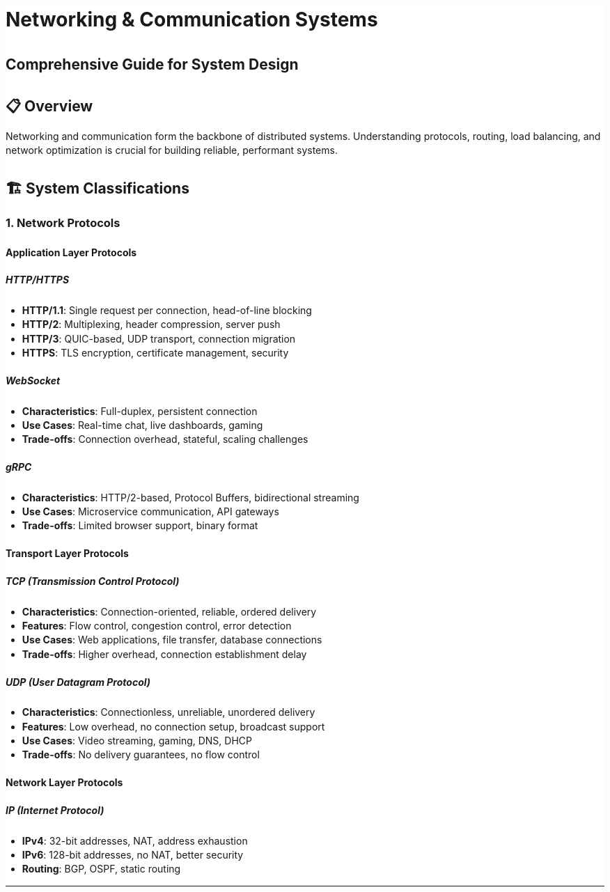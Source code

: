 # Networking & Communication Systems
## Comprehensive Guide for System Design

## 📋 Overview
Networking and communication form the backbone of distributed systems. Understanding protocols, routing, load balancing, and network optimization is crucial for building reliable, performant systems.

## 🏗️ System Classifications

### 1. **Network Protocols**

#### **Application Layer Protocols**

##### **HTTP/HTTPS**
- **HTTP/1.1**: Single request per connection, head-of-line blocking
- **HTTP/2**: Multiplexing, header compression, server push
- **HTTP/3**: QUIC-based, UDP transport, connection migration
- **HTTPS**: TLS encryption, certificate management, security

##### **WebSocket**
- **Characteristics**: Full-duplex, persistent connection
- **Use Cases**: Real-time chat, live dashboards, gaming
- **Trade-offs**: Connection overhead, stateful, scaling challenges

##### **gRPC**
- **Characteristics**: HTTP/2-based, Protocol Buffers, bidirectional streaming
- **Use Cases**: Microservice communication, API gateways
- **Trade-offs**: Limited browser support, binary format

#### **Transport Layer Protocols**

##### **TCP (Transmission Control Protocol)**
- **Characteristics**: Connection-oriented, reliable, ordered delivery
- **Features**: Flow control, congestion control, error detection
- **Use Cases**: Web applications, file transfer, database connections
- **Trade-offs**: Higher overhead, connection establishment delay

##### **UDP (User Datagram Protocol)**
- **Characteristics**: Connectionless, unreliable, unordered delivery
- **Features**: Low overhead, no connection setup, broadcast support
- **Use Cases**: Video streaming, gaming, DNS, DHCP
- **Trade-offs**: No delivery guarantees, no flow control

#### **Network Layer Protocols**

##### **IP (Internet Protocol)**
- **IPv4**: 32-bit addresses, NAT, address exhaustion
- **IPv6**: 128-bit addresses, no NAT, better security
- **Routing**: BGP, OSPF, static routing

---